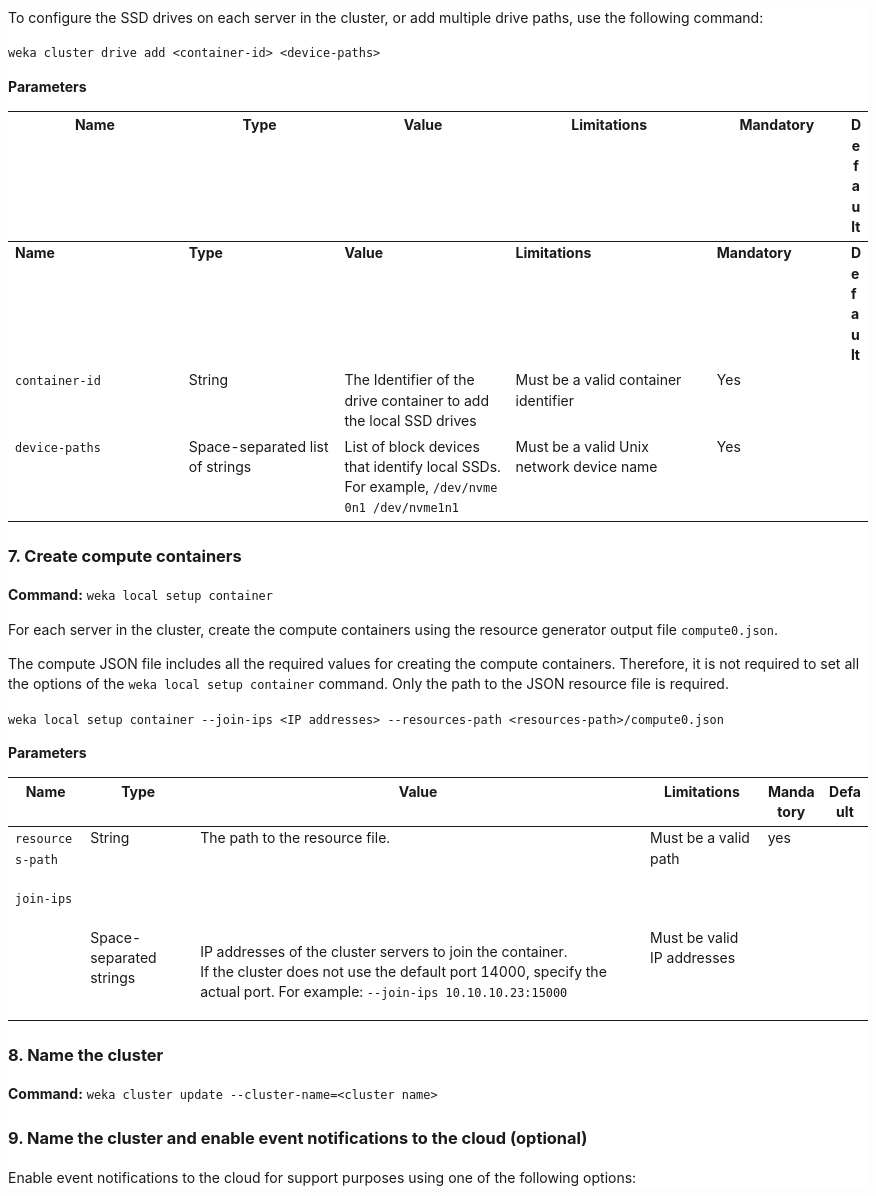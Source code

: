To configure the SSD drives on each server in the cluster, or add multiple drive paths, use the following command:

```
weka cluster drive add <container-id> <device-paths>
```

**Parameters**

<table data-header-hidden><thead><tr><th width="179">Name</th><th width="159">Type</th><th width="176">Value</th><th width="210">Limitations</th><th width="134">Mandatory</th><th>Default</th></tr></thead><tbody><tr><td><strong>Name</strong></td><td><strong>Type</strong></td><td><strong>Value</strong></td><td><strong>Limitations</strong></td><td><strong>Mandatory</strong></td><td><strong>Default</strong></td></tr><tr><td><code>container-id</code></td><td>String</td><td>The Identifier of the drive container to add the local SSD drives</td><td>Must be a valid container identifier</td><td>Yes</td><td></td></tr><tr><td><code>device-paths</code></td><td>Space-separated list of strings</td><td>List of block devices that identify local SSDs. For example,  <code>/dev/nvme0n1 /dev/nvme1n1</code></td><td>Must be a valid Unix network device name</td><td>Yes</td><td></td></tr></tbody></table>

### 7. Create compute containers

**Command:** `weka local setup container`

For each server in the cluster, create the compute containers using the resource generator output file `compute0.json`.

The compute JSON file includes all the required values for creating the compute containers. Therefore, it is not required to set all the options of the `weka local setup container` command. Only the path to the JSON resource file is required.

```
weka local setup container --join-ips <IP addresses> --resources-path <resources-path>/compute0.json
```

**Parameters**

| **Name**                          | **Type**                | **Value**                                                                                                                                                                                                | **Limitations**            | **Mandatory** | **Default** |
| --------------------------------- | ----------------------- | -------------------------------------------------------------------------------------------------------------------------------------------------------------------------------------------------------- | -------------------------- | ------------- | ----------- |
| `resources-path`                  | String                  | The path to the resource file.                                                                                                                                                                           | Must be a valid path       | yes           |             |
| <pre><code>join-ips
</code></pre> | Space-separated strings | <p>IP addresses of the cluster servers to join the container.<br>If the cluster does not use the default port 14000, specify the actual port. For example: <code>--join-ips 10.10.10.23:15000</code></p> | Must be valid IP addresses |               |             |

### 8. Name the cluster

**Command:** `weka cluster update --cluster-name=<cluster name>`

### 9. Name the cluster and enable event notifications to the cloud (optional)

Enable event notifications to the cloud for support purposes using one of the following options:
